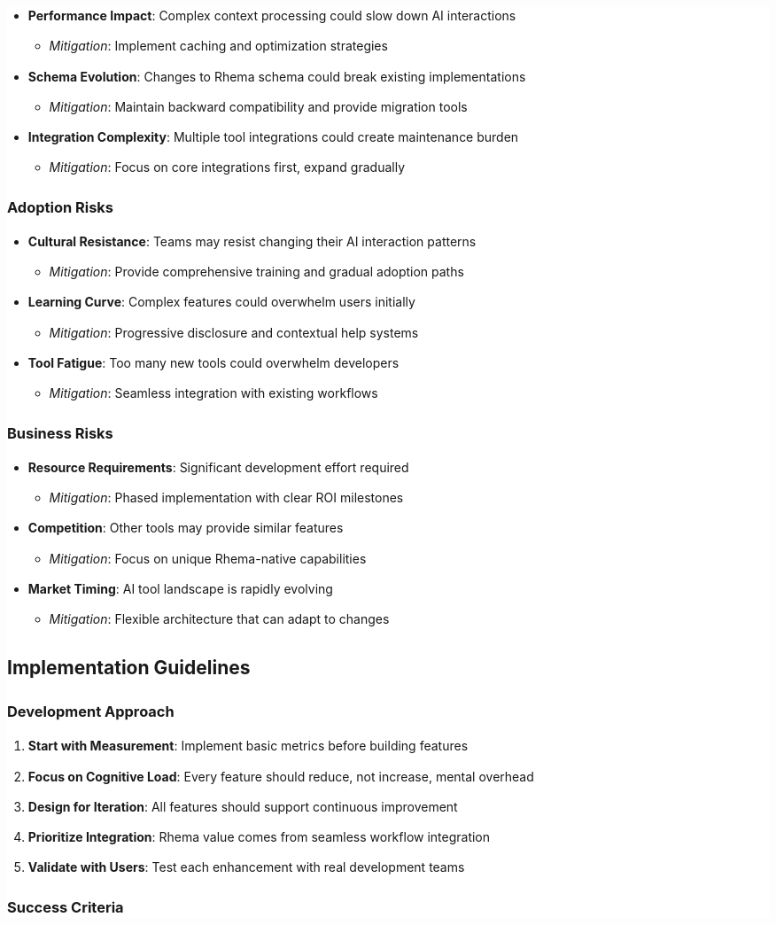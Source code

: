 
- **Performance Impact**: Complex context processing could slow down AI interactions

  - *Mitigation*: Implement caching and optimization strategies

- **Schema Evolution**: Changes to Rhema schema could break existing implementations

  - *Mitigation*: Maintain backward compatibility and provide migration tools

- **Integration Complexity**: Multiple tool integrations could create maintenance burden

  - *Mitigation*: Focus on core integrations first, expand gradually

### Adoption Risks


- **Cultural Resistance**: Teams may resist changing their AI interaction patterns

  - *Mitigation*: Provide comprehensive training and gradual adoption paths

- **Learning Curve**: Complex features could overwhelm users initially

  - *Mitigation*: Progressive disclosure and contextual help systems

- **Tool Fatigue**: Too many new tools could overwhelm developers

  - *Mitigation*: Seamless integration with existing workflows

### Business Risks


- **Resource Requirements**: Significant development effort required

  - *Mitigation*: Phased implementation with clear ROI milestones

- **Competition**: Other tools may provide similar features

  - *Mitigation*: Focus on unique Rhema-native capabilities

- **Market Timing**: AI tool landscape is rapidly evolving

  - *Mitigation*: Flexible architecture that can adapt to changes

## Implementation Guidelines


### Development Approach


1. **Start with Measurement**: Implement basic metrics before building features

2. **Focus on Cognitive Load**: Every feature should reduce, not increase, mental overhead

3. **Design for Iteration**: All features should support continuous improvement

4. **Prioritize Integration**: Rhema value comes from seamless workflow integration

5. **Validate with Users**: Test each enhancement with real development teams

### Success Criteria

